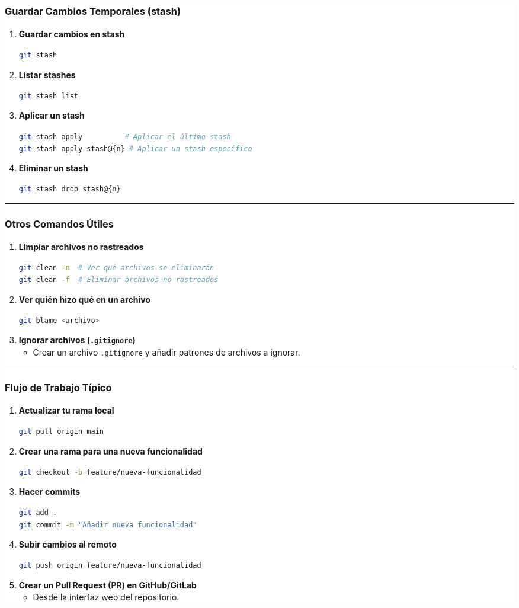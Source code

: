 
### **Guardar Cambios Temporales (stash)**
1. **Guardar cambios en stash**  
   ```bash
   git stash
   ```
2. **Listar stashes**  
   ```bash
   git stash list
   ```
3. **Aplicar un stash**  
   ```bash
   git stash apply          # Aplicar el último stash
   git stash apply stash@{n} # Aplicar un stash específico
   ```
4. **Eliminar un stash**  
   ```bash
   git stash drop stash@{n}
   ```

---

### **Otros Comandos Útiles**
1. **Limpiar archivos no rastreados**  
   ```bash
   git clean -n  # Ver qué archivos se eliminarán
   git clean -f  # Eliminar archivos no rastreados
   ```
2. **Ver quién hizo qué en un archivo**  
   ```bash
   git blame <archivo>
   ```
3. **Ignorar archivos (`.gitignore`)**  
   - Crear un archivo `.gitignore` y añadir patrones de archivos a ignorar.

---

### **Flujo de Trabajo Típico**
1. **Actualizar tu rama local**  
   ```bash
   git pull origin main
   ```
2. **Crear una rama para una nueva funcionalidad**  
   ```bash
   git checkout -b feature/nueva-funcionalidad
   ```
3. **Hacer commits**  
   ```bash
   git add .
   git commit -m "Añadir nueva funcionalidad"
   ```
4. **Subir cambios al remoto**  
   ```bash
   git push origin feature/nueva-funcionalidad
   ```
5. **Crear un Pull Request (PR) en GitHub/GitLab**  
   - Desde la interfaz web del repositorio.
